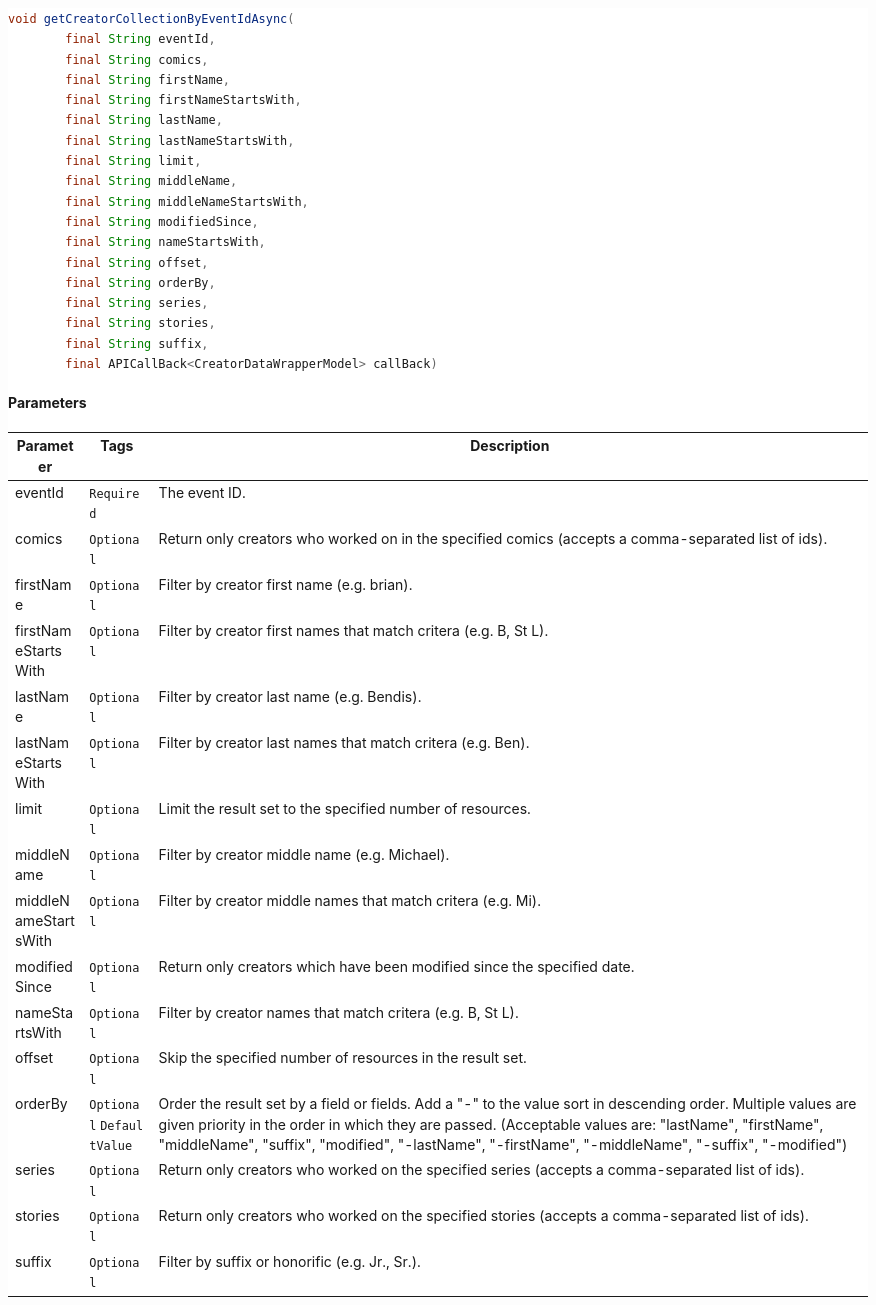 
```java
void getCreatorCollectionByEventIdAsync(
        final String eventId,
        final String comics,
        final String firstName,
        final String firstNameStartsWith,
        final String lastName,
        final String lastNameStartsWith,
        final String limit,
        final String middleName,
        final String middleNameStartsWith,
        final String modifiedSince,
        final String nameStartsWith,
        final String offset,
        final String orderBy,
        final String series,
        final String stories,
        final String suffix,
        final APICallBack<CreatorDataWrapperModel> callBack)
```

#### Parameters

| Parameter | Tags | Description |
|-----------|------|-------------|
| eventId |  ``` Required ```  | The event ID. |
| comics |  ``` Optional ```  | Return only creators who worked on in the specified comics (accepts a comma-separated list of ids). |
| firstName |  ``` Optional ```  | Filter by creator first name (e.g. brian). |
| firstNameStartsWith |  ``` Optional ```  | Filter by creator first names that match critera (e.g. B, St L). |
| lastName |  ``` Optional ```  | Filter by creator last name (e.g. Bendis). |
| lastNameStartsWith |  ``` Optional ```  | Filter by creator last names that match critera (e.g. Ben). |
| limit |  ``` Optional ```  | Limit the result set to the specified number of resources. |
| middleName |  ``` Optional ```  | Filter by creator middle name (e.g. Michael). |
| middleNameStartsWith |  ``` Optional ```  | Filter by creator middle names that match critera (e.g. Mi). |
| modifiedSince |  ``` Optional ```  | Return only creators which have been modified since the specified date. |
| nameStartsWith |  ``` Optional ```  | Filter by creator names that match critera (e.g. B, St L). |
| offset |  ``` Optional ```  | Skip the specified number of resources in the result set. |
| orderBy |  ``` Optional ```  ``` DefaultValue ```  | Order the result set by a field or fields. Add a "-" to the value sort in descending order. Multiple values are given priority in the order in which they are passed. (Acceptable values are: "lastName", "firstName", "middleName", "suffix", "modified", "-lastName", "-firstName", "-middleName", "-suffix", "-modified") |
| series |  ``` Optional ```  | Return only creators who worked on the specified series (accepts a comma-separated list of ids). |
| stories |  ``` Optional ```  | Return only creators who worked on the specified stories (accepts a comma-separated list of ids). |
| suffix |  ``` Optional ```  | Filter by suffix or honorific (e.g. Jr., Sr.). |
